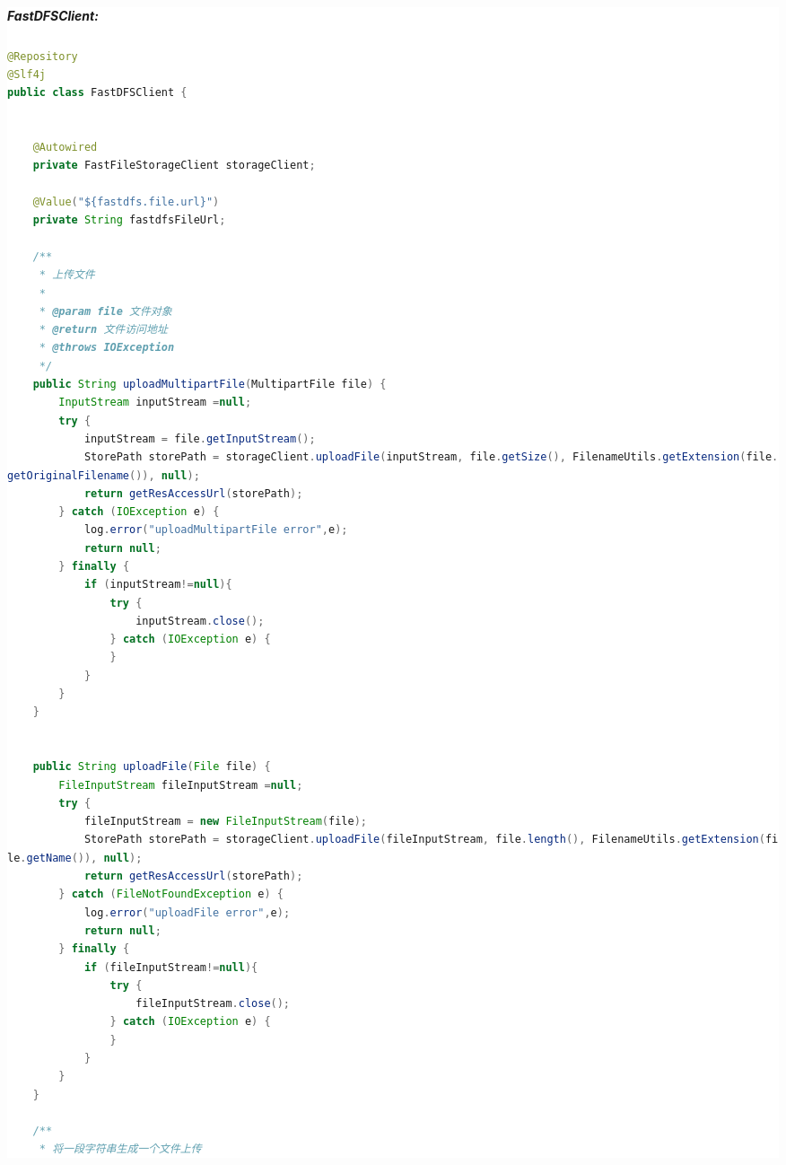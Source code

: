 ##### FastDFSClient:

```java
@Repository
@Slf4j
public class FastDFSClient {


    @Autowired
    private FastFileStorageClient storageClient;

    @Value("${fastdfs.file.url}")
    private String fastdfsFileUrl;

    /**
     * 上传文件
     *
     * @param file 文件对象
     * @return 文件访问地址
     * @throws IOException
     */
    public String uploadMultipartFile(MultipartFile file) {
        InputStream inputStream =null;
        try {
            inputStream = file.getInputStream();
            StorePath storePath = storageClient.uploadFile(inputStream, file.getSize(), FilenameUtils.getExtension(file.getOriginalFilename()), null);
            return getResAccessUrl(storePath);
        } catch (IOException e) {
            log.error("uploadMultipartFile error",e);
            return null;
        } finally {
            if (inputStream!=null){
                try {
                    inputStream.close();
                } catch (IOException e) {
                }
            }
        }
    }

    
    public String uploadFile(File file) {
        FileInputStream fileInputStream =null;
        try {
            fileInputStream = new FileInputStream(file);
            StorePath storePath = storageClient.uploadFile(fileInputStream, file.length(), FilenameUtils.getExtension(file.getName()), null);
            return getResAccessUrl(storePath);
        } catch (FileNotFoundException e) {
            log.error("uploadFile error",e);
            return null;
        } finally {
            if (fileInputStream!=null){
                try {
                    fileInputStream.close();
                } catch (IOException e) {
                }
            }
        }
    }

    /**
     * 将一段字符串生成一个文件上传
```